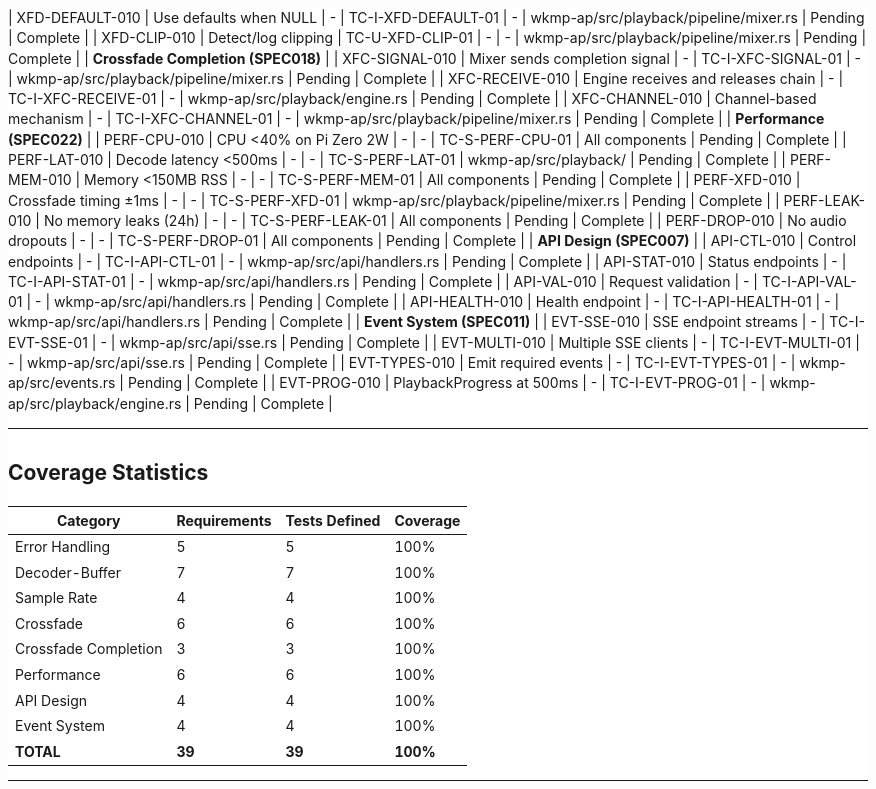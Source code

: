 | XFD-DEFAULT-010 | Use defaults when NULL | - | TC-I-XFD-DEFAULT-01 | - | wkmp-ap/src/playback/pipeline/mixer.rs | Pending | Complete |
| XFD-CLIP-010 | Detect/log clipping | TC-U-XFD-CLIP-01 | - | - | wkmp-ap/src/playback/pipeline/mixer.rs | Pending | Complete |
| **Crossfade Completion (SPEC018)** |
| XFC-SIGNAL-010 | Mixer sends completion signal | - | TC-I-XFC-SIGNAL-01 | - | wkmp-ap/src/playback/pipeline/mixer.rs | Pending | Complete |
| XFC-RECEIVE-010 | Engine receives and releases chain | - | TC-I-XFC-RECEIVE-01 | - | wkmp-ap/src/playback/engine.rs | Pending | Complete |
| XFC-CHANNEL-010 | Channel-based mechanism | - | TC-I-XFC-CHANNEL-01 | - | wkmp-ap/src/playback/pipeline/mixer.rs | Pending | Complete |
| **Performance (SPEC022)** |
| PERF-CPU-010 | CPU <40% on Pi Zero 2W | - | - | TC-S-PERF-CPU-01 | All components | Pending | Complete |
| PERF-LAT-010 | Decode latency <500ms | - | - | TC-S-PERF-LAT-01 | wkmp-ap/src/playback/ | Pending | Complete |
| PERF-MEM-010 | Memory <150MB RSS | - | - | TC-S-PERF-MEM-01 | All components | Pending | Complete |
| PERF-XFD-010 | Crossfade timing ±1ms | - | - | TC-S-PERF-XFD-01 | wkmp-ap/src/playback/pipeline/mixer.rs | Pending | Complete |
| PERF-LEAK-010 | No memory leaks (24h) | - | - | TC-S-PERF-LEAK-01 | All components | Pending | Complete |
| PERF-DROP-010 | No audio dropouts | - | - | TC-S-PERF-DROP-01 | All components | Pending | Complete |
| **API Design (SPEC007)** |
| API-CTL-010 | Control endpoints | - | TC-I-API-CTL-01 | - | wkmp-ap/src/api/handlers.rs | Pending | Complete |
| API-STAT-010 | Status endpoints | - | TC-I-API-STAT-01 | - | wkmp-ap/src/api/handlers.rs | Pending | Complete |
| API-VAL-010 | Request validation | - | TC-I-API-VAL-01 | - | wkmp-ap/src/api/handlers.rs | Pending | Complete |
| API-HEALTH-010 | Health endpoint | - | TC-I-API-HEALTH-01 | - | wkmp-ap/src/api/handlers.rs | Pending | Complete |
| **Event System (SPEC011)** |
| EVT-SSE-010 | SSE endpoint streams | - | TC-I-EVT-SSE-01 | - | wkmp-ap/src/api/sse.rs | Pending | Complete |
| EVT-MULTI-010 | Multiple SSE clients | - | TC-I-EVT-MULTI-01 | - | wkmp-ap/src/api/sse.rs | Pending | Complete |
| EVT-TYPES-010 | Emit required events | - | TC-I-EVT-TYPES-01 | - | wkmp-ap/src/events.rs | Pending | Complete |
| EVT-PROG-010 | PlaybackProgress at 500ms | - | TC-I-EVT-PROG-01 | - | wkmp-ap/src/playback/engine.rs | Pending | Complete |

---

## Coverage Statistics

| Category | Requirements | Tests Defined | Coverage |
|----------|-------------|---------------|----------|
| Error Handling | 5 | 5 | 100% |
| Decoder-Buffer | 7 | 7 | 100% |
| Sample Rate | 4 | 4 | 100% |
| Crossfade | 6 | 6 | 100% |
| Crossfade Completion | 3 | 3 | 100% |
| Performance | 6 | 6 | 100% |
| API Design | 4 | 4 | 100% |
| Event System | 4 | 4 | 100% |
| **TOTAL** | **39** | **39** | **100%** |

---